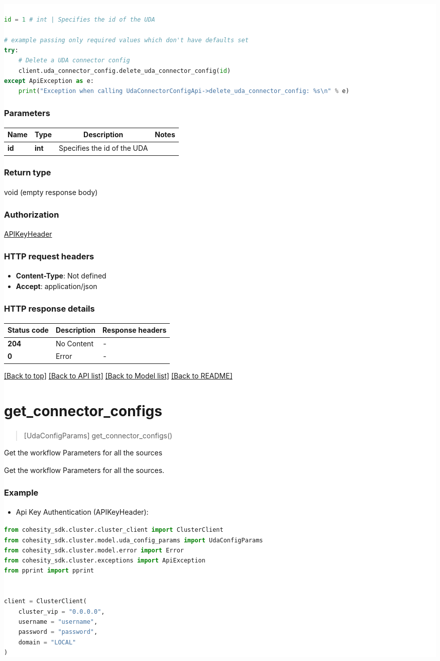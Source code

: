 ```python

id = 1 # int | Specifies the id of the UDA 

# example passing only required values which don't have defaults set
try:
	# Delete a UDA connector config
	client.uda_connector_config.delete_uda_connector_config(id)
except ApiException as e:
	print("Exception when calling UdaConnectorConfigApi->delete_uda_connector_config: %s\n" % e)
```


### Parameters

Name | Type | Description  | Notes
------------- | ------------- | ------------- | -------------
 **id** | **int**| Specifies the id of the UDA  |

### Return type

void (empty response body)

### Authorization

[APIKeyHeader](../README.md#APIKeyHeader)

### HTTP request headers

 - **Content-Type**: Not defined
 - **Accept**: application/json


### HTTP response details
| Status code | Description | Response headers |
|-------------|-------------|------------------|
**204** | No Content |  -  |
**0** | Error |  -  |

[[Back to top]](#) [[Back to API list]](../README.md#documentation-for-api-endpoints) [[Back to Model list]](../README.md#documentation-for-models) [[Back to README]](../README.md)

# **get_connector_configs**
> [UdaConfigParams] get_connector_configs()

Get the workflow Parameters for all the sources

Get the workflow Parameters for all the sources.

### Example

* Api Key Authentication (APIKeyHeader):
```python
from cohesity_sdk.cluster.cluster_client import ClusterClient
from cohesity_sdk.cluster.model.uda_config_params import UdaConfigParams
from cohesity_sdk.cluster.model.error import Error
from cohesity_sdk.cluster.exceptions import ApiException
from pprint import pprint


client = ClusterClient(
	cluster_vip = "0.0.0.0",
	username = "username",
	password = "password",
	domain = "LOCAL"
)
```